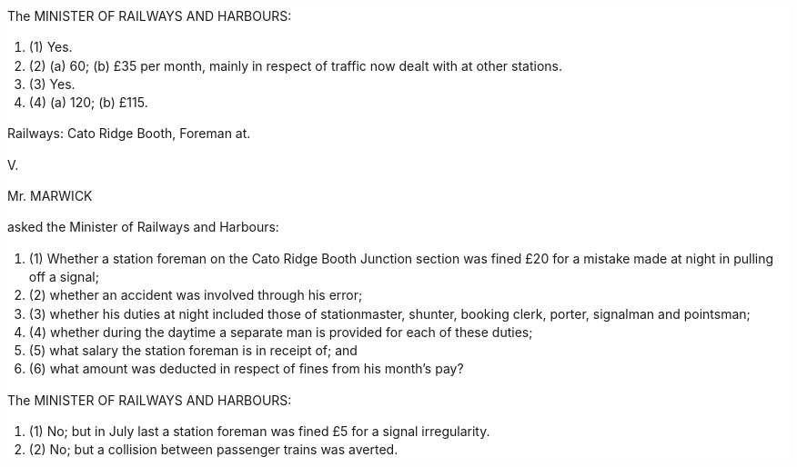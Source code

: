 </ol>

</question>

<answer by="#minister_of_railways_and_harbours" to="#drummond_chaplin">

<from>The MINISTER OF RAILWAYS AND HARBOURS:</from>

<ol>

<li>(1) Yes.</li>

<li>(2) (a) 60; (b) £35 per month, mainly in respect of traffic now dealt with at other stations.</li>

<li>(3) Yes.</li>

<li>(4) (a) 120; (b) £115.</li>

</ol>

</answer>

</oralStatements>

<oralStatements>

<heading>Railways: Cato Ridge Booth, Foreman at.</heading>

<question by="#marwick" to="#minister_of_railways_and_harbours">

<num>V.</num>

<from>Mr. MARWICK</from>

<p>asked the Minister of Railways and Harbours:</p>

<ol><li>(1) Whether a station foreman on the Cato Ridge Booth Junction section was fined £20 for a mistake made at night in pulling off a signal;</li>

<li>(2) whether an accident was involved through his error;</li>

<li>(3) whether his duties at night included those of stationmaster, shunter, booking clerk, porter, signalman and pointsman;</li>

<li>(4) whether during the daytime a separate man is provided for each of these duties;</li>

<li>(5) what salary the station foreman is in receipt of; and</li>

<li>(6) what amount was deducted in respect of fines from his month&#x2019;s pay?</li>

</ol>

</question>

<answer by="#minister_of_railways_and_harbours" to="#marwick">

<from>The MINISTER OF RAILWAYS AND HARBOURS:</from>

<ol>

<li>(1) No; but in July last a station foreman was fined £5 for a signal irregularity.</li>

<li>(2) No; but a collision between passenger trains was averted.</li>
